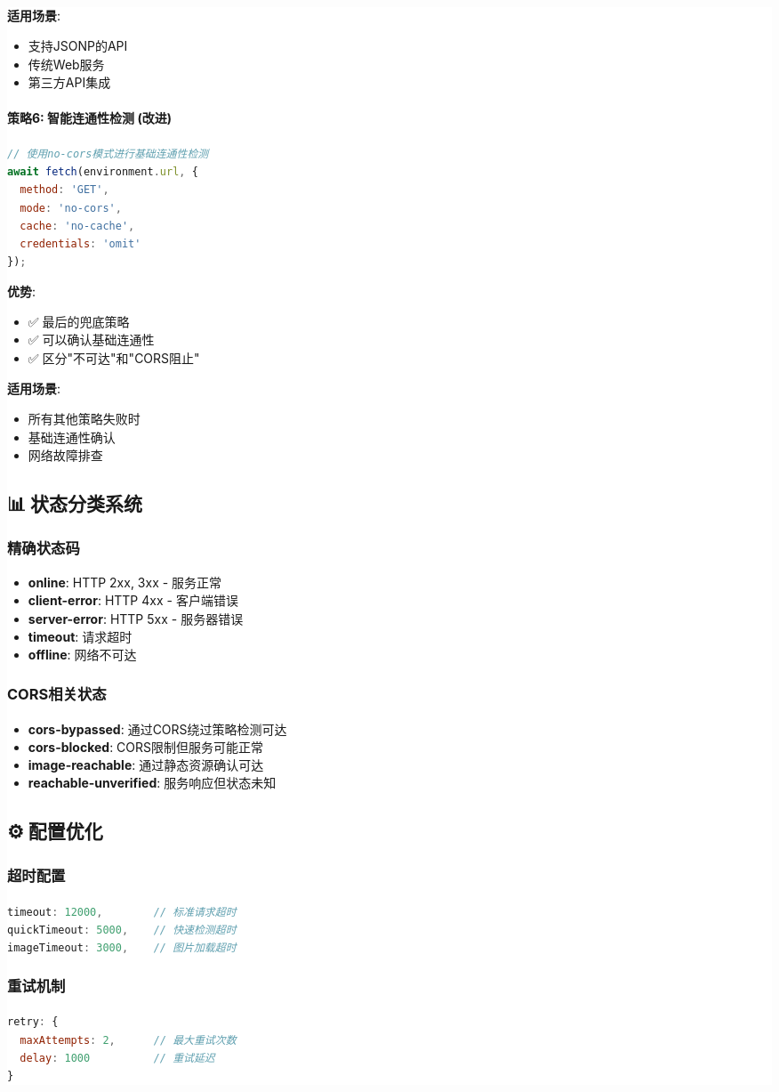 **适用场景**:
- 支持JSONP的API
- 传统Web服务
- 第三方API集成

#### 策略6: 智能连通性检测 (改进)
```javascript
// 使用no-cors模式进行基础连通性检测
await fetch(environment.url, {
  method: 'GET',
  mode: 'no-cors',
  cache: 'no-cache',
  credentials: 'omit'
});
```

**优势**:
- ✅ 最后的兜底策略
- ✅ 可以确认基础连通性
- ✅ 区分"不可达"和"CORS阻止"

**适用场景**:
- 所有其他策略失败时
- 基础连通性确认
- 网络故障排查

## 📊 状态分类系统

### 精确状态码
- **online**: HTTP 2xx, 3xx - 服务正常
- **client-error**: HTTP 4xx - 客户端错误
- **server-error**: HTTP 5xx - 服务器错误
- **timeout**: 请求超时
- **offline**: 网络不可达

### CORS相关状态
- **cors-bypassed**: 通过CORS绕过策略检测可达
- **cors-blocked**: CORS限制但服务可能正常
- **image-reachable**: 通过静态资源确认可达
- **reachable-unverified**: 服务响应但状态未知

## ⚙️ 配置优化

### 超时配置
```javascript
timeout: 12000,        // 标准请求超时
quickTimeout: 5000,    // 快速检测超时
imageTimeout: 3000,    // 图片加载超时
```

### 重试机制
```javascript
retry: {
  maxAttempts: 2,      // 最大重试次数
  delay: 1000          // 重试延迟
}
```
